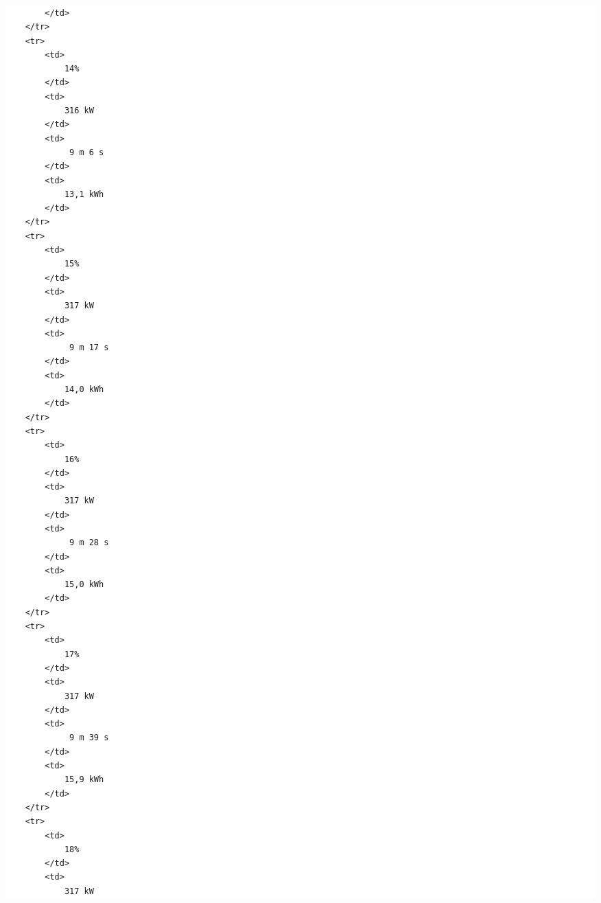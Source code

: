 			</td>
		</tr>
		<tr>
			<td>
				14%
			</td>
			<td>
				316 kW
			</td>
			<td>
				 9 m 6 s
			</td>
			<td>
				13,1 kWh
			</td>
		</tr>
		<tr>
			<td>
				15%
			</td>
			<td>
				317 kW
			</td>
			<td>
				 9 m 17 s
			</td>
			<td>
				14,0 kWh
			</td>
		</tr>
		<tr>
			<td>
				16%
			</td>
			<td>
				317 kW
			</td>
			<td>
				 9 m 28 s
			</td>
			<td>
				15,0 kWh
			</td>
		</tr>
		<tr>
			<td>
				17%
			</td>
			<td>
				317 kW
			</td>
			<td>
				 9 m 39 s
			</td>
			<td>
				15,9 kWh
			</td>
		</tr>
		<tr>
			<td>
				18%
			</td>
			<td>
				317 kW